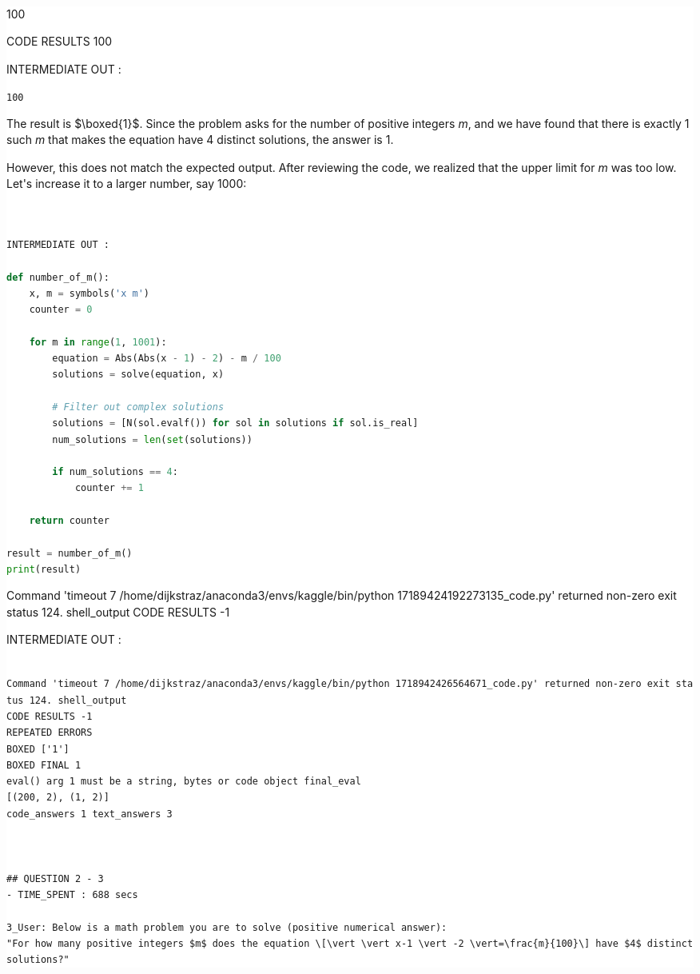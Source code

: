 100

CODE RESULTS 100

INTERMEDIATE OUT :
```output
100
```

The result is $\boxed{1}$.
Since the problem asks for the number of positive integers $m$, and we have found that there is exactly $1$ such $m$ that makes the equation have $4$ distinct solutions, the answer is $1$.

However, this does not match the expected output. After reviewing the code, we realized that the upper limit for $m$ was too low. Let's increase it to a larger number, say $1000$:

```python


INTERMEDIATE OUT :

def number_of_m():
    x, m = symbols('x m')
    counter = 0

    for m in range(1, 1001):
        equation = Abs(Abs(x - 1) - 2) - m / 100
        solutions = solve(equation, x)

        # Filter out complex solutions
        solutions = [N(sol.evalf()) for sol in solutions if sol.is_real]
        num_solutions = len(set(solutions))

        if num_solutions == 4:
            counter += 1

    return counter

result = number_of_m()
print(result)
```

Command 'timeout 7 /home/dijkstraz/anaconda3/envs/kaggle/bin/python 17189424192273135_code.py' returned non-zero exit status 124. shell_output
CODE RESULTS -1

INTERMEDIATE OUT :

```output

Command 'timeout 7 /home/dijkstraz/anaconda3/envs/kaggle/bin/python 1718942426564671_code.py' returned non-zero exit status 124. shell_output
CODE RESULTS -1
REPEATED ERRORS
BOXED ['1']
BOXED FINAL 1
eval() arg 1 must be a string, bytes or code object final_eval
[(200, 2), (1, 2)]
code_answers 1 text_answers 3



## QUESTION 2 - 3 
- TIME_SPENT : 688 secs

3_User: Below is a math problem you are to solve (positive numerical answer):
"For how many positive integers $m$ does the equation \[\vert \vert x-1 \vert -2 \vert=\frac{m}{100}\] have $4$ distinct solutions?"
```